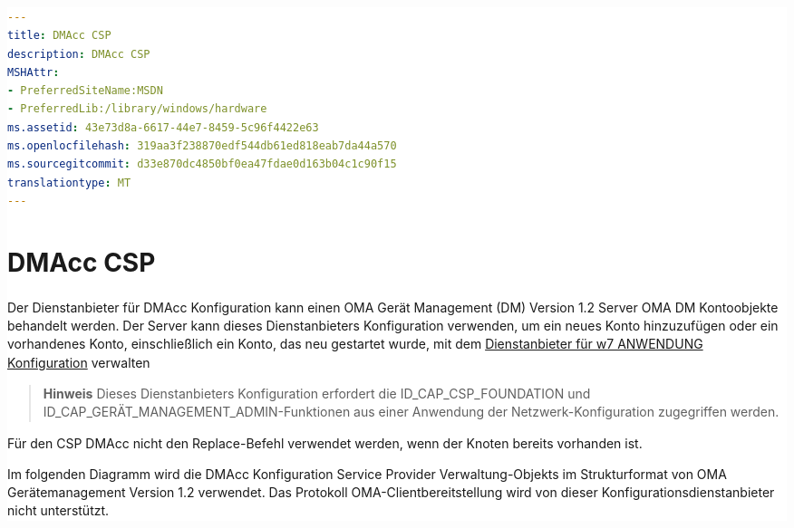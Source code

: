 ```yaml
---
title: DMAcc CSP
description: DMAcc CSP
MSHAttr:
- PreferredSiteName:MSDN
- PreferredLib:/library/windows/hardware
ms.assetid: 43e73d8a-6617-44e7-8459-5c96f4422e63
ms.openlocfilehash: 319aa3f238870edf544db61ed818eab7da44a570
ms.sourcegitcommit: d33e870dc4850bf0ea47fdae0d163b04c1c90f15
translationtype: MT
---
```

# <a name="dmacc-csp"></a>DMAcc CSP


Der Dienstanbieter für DMAcc Konfiguration kann einen OMA Gerät Management (DM) Version 1.2 Server OMA DM Kontoobjekte behandelt werden. Der Server kann dieses Dienstanbieters Konfiguration verwenden, um ein neues Konto hinzuzufügen oder ein vorhandenes Konto, einschließlich ein Konto, das neu gestartet wurde, mit dem [Dienstanbieter für w7 ANWENDUNG Konfiguration](w7-application-csp.md) verwalten

> **Hinweis**  Dieses Dienstanbieters Konfiguration erfordert die ID\_CAP\_CSP\_FOUNDATION und ID\_CAP\_GERÄT\_MANAGEMENT\_ADMIN-Funktionen aus einer Anwendung der Netzwerk-Konfiguration zugegriffen werden.

 

Für den CSP DMAcc nicht den Replace-Befehl verwendet werden, wenn der Knoten bereits vorhanden ist.

Im folgenden Diagramm wird die DMAcc Konfiguration Service Provider Verwaltung-Objekts im Strukturformat von OMA Gerätemanagement Version 1.2 verwendet. Das Protokoll OMA-Clientbereitstellung wird von dieser Konfigurationsdienstanbieter nicht unterstützt.
